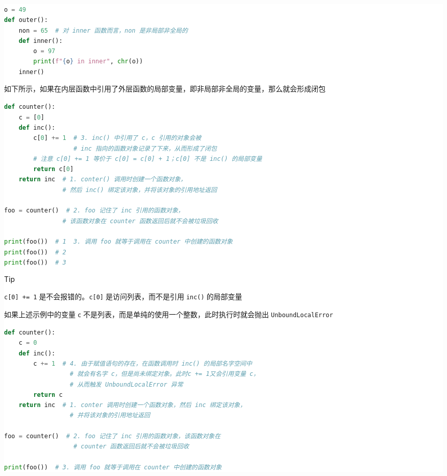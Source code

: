 ```python
o = 49
def outer(): 
    non = 65  # 对 inner 函数而言，non 是非局部非全局的
    def inner():
        o = 97 
        print(f"{o} in inner", chr(o))  
    inner()
```

如下所示，如果在内层函数中引用了外层函数的局部变量，即非局部非全局的变量，那么就会形成闭包

```python
def counter():
	c = [0]
	def inc():
		c[0] += 1  # 3. inc() 中引用了 c，c 引用的对象会被 
				   # inc 指向的函数对象记录了下来，从而形成了闭包
		# 注意 c[0] += 1 等价于 c[0] = c[0] + 1；c[0] 不是 inc() 的局部变量
		return c[0]
	return inc  # 1. conter() 调用时创建一个函数对象，
				# 然后 inc() 绑定该对象，并将该对象的引用地址返回

foo = counter()  # 2. foo 记住了 inc 引用的函数对象，
				# 该函数对象在 counter 函数返回后就不会被垃圾回收

print(foo())  # 1  3. 调用 foo 就等于调用在 counter 中创建的函数对象
print(foo())  # 2
print(foo())  # 3
```

> [!tip] 
> 
> `c[0] += 1` 是不会报错的。`c[0]` 是访问列表，而不是引用 `inc()` 的局部变量
> 

如果上述示例中的变量 `c` 不是列表，而是单纯的使用一个整数，此时执行时就会抛出 `UnboundLocalError`

```python
def counter():
	c = 0
	def inc():
		c += 1  # 4. 由于赋值语句的存在，在函数调用时 inc() 的局部名字空间中
				  # 就会有名字 c，但是尚未绑定对象。此时c += 1又会引用变量 c，
				  # 从而触发 UnboundLocalError 异常 
		return c
	return inc  # 1. conter 调用时创建一个函数对象，然后 inc 绑定该对象，
				  # 并将该对象的引用地址返回

foo = counter()  # 2. foo 记住了 inc 引用的函数对象，该函数对象在 
				   # counter 函数返回后就不会被垃圾回收

print(foo())  # 3. 调用 foo 就等于调用在 counter 中创建的函数对象
```
